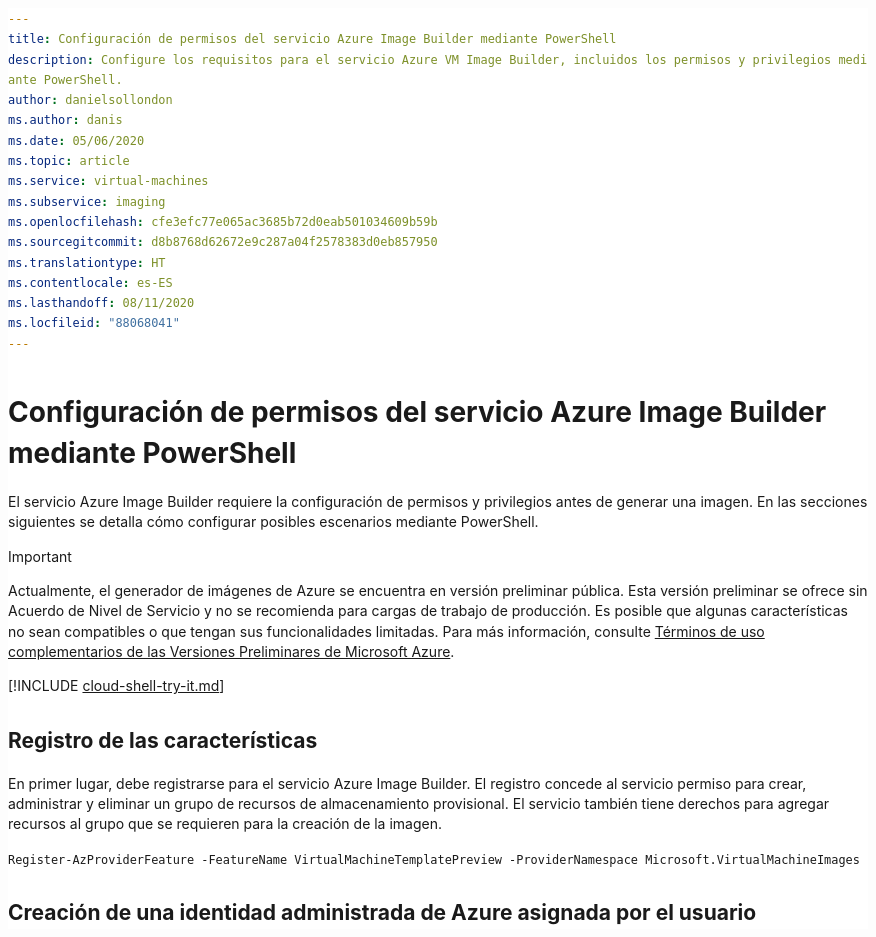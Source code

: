 ```yaml
---
title: Configuración de permisos del servicio Azure Image Builder mediante PowerShell
description: Configure los requisitos para el servicio Azure VM Image Builder, incluidos los permisos y privilegios mediante PowerShell.
author: danielsollondon
ms.author: danis
ms.date: 05/06/2020
ms.topic: article
ms.service: virtual-machines
ms.subservice: imaging
ms.openlocfilehash: cfe3efc77e065ac3685b72d0eab501034609b59b
ms.sourcegitcommit: d8b8768d62672e9c287a04f2578383d0eb857950
ms.translationtype: HT
ms.contentlocale: es-ES
ms.lasthandoff: 08/11/2020
ms.locfileid: "88068041"
---
```

# <a name="configure-azure-image-builder-service-permissions-using-powershell"></a>Configuración de permisos del servicio Azure Image Builder mediante PowerShell

El servicio Azure Image Builder requiere la configuración de permisos y privilegios antes de generar una imagen. En las secciones siguientes se detalla cómo configurar posibles escenarios mediante PowerShell.

> [!IMPORTANT]
> Actualmente, el generador de imágenes de Azure se encuentra en versión preliminar pública.
> Esta versión preliminar se ofrece sin Acuerdo de Nivel de Servicio y no se recomienda para cargas de trabajo de producción. Es posible que algunas características no sean compatibles o que tengan sus funcionalidades limitadas. Para más información, consulte [Términos de uso complementarios de las Versiones Preliminares de Microsoft Azure](https://azure.microsoft.com/support/legal/preview-supplemental-terms/).

[!INCLUDE [cloud-shell-try-it.md](../../../includes/cloud-shell-try-it.md)]

## <a name="register-the-features"></a>Registro de las características

En primer lugar, debe registrarse para el servicio Azure Image Builder. El registro concede al servicio permiso para crear, administrar y eliminar un grupo de recursos de almacenamiento provisional. El servicio también tiene derechos para agregar recursos al grupo que se requieren para la creación de la imagen.

```powershell-interactive
Register-AzProviderFeature -FeatureName VirtualMachineTemplatePreview -ProviderNamespace Microsoft.VirtualMachineImages
```

## <a name="create-an-azure-user-assigned-managed-identity"></a>Creación de una identidad administrada de Azure asignada por el usuario
